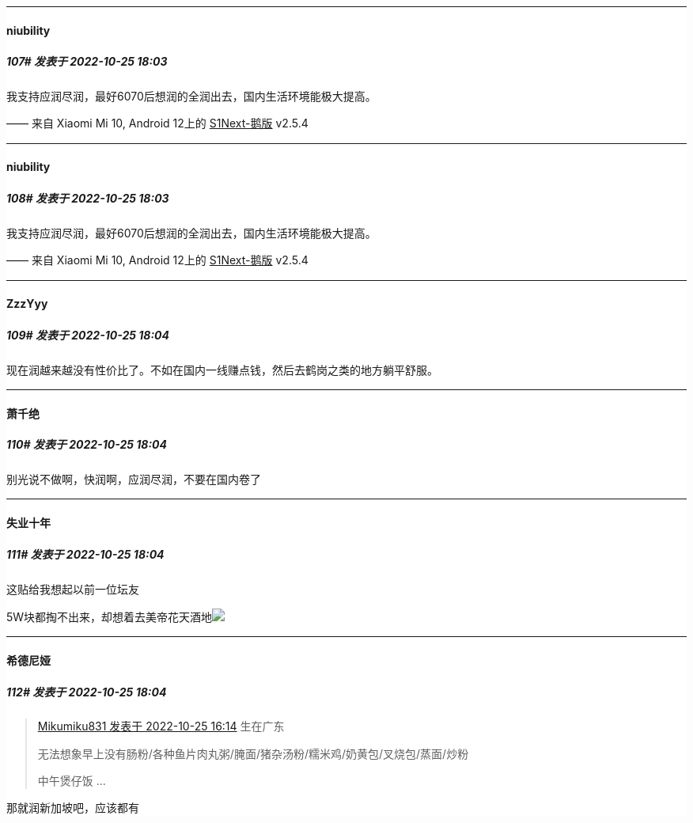 *****

####  niubility  
##### 107#       发表于 2022-10-25 18:03

我支持应润尽润，最好6070后想润的全润出去，国内生活环境能极大提高。

—— 来自 Xiaomi Mi 10, Android 12上的 [S1Next-鹅版](https://github.com/ykrank/S1-Next/releases) v2.5.4

*****

####  niubility  
##### 108#       发表于 2022-10-25 18:03

我支持应润尽润，最好6070后想润的全润出去，国内生活环境能极大提高。

—— 来自 Xiaomi Mi 10, Android 12上的 [S1Next-鹅版](https://github.com/ykrank/S1-Next/releases) v2.5.4

*****

####  ZzzYyy  
##### 109#       发表于 2022-10-25 18:04

现在润越来越没有性价比了。不如在国内一线赚点钱，然后去鹤岗之类的地方躺平舒服。

*****

####  萧千绝  
##### 110#       发表于 2022-10-25 18:04

别光说不做啊，快润啊，应润尽润，不要在国内卷了

*****

####  失业十年  
##### 111#       发表于 2022-10-25 18:04

这贴给我想起以前一位坛友

5W块都掏不出来，却想着去美帝花天酒地<img src="https://static.saraba1st.com/image/smiley/face2017/067.png" referrerpolicy="no-referrer">

*****

####  希德尼娅  
##### 112#       发表于 2022-10-25 18:04

<blockquote><a href="httphttps://bbs.saraba1st.com/2b/forum.php?mod=redirect&amp;goto=findpost&amp;pid=58093903&amp;ptid=2101429" target="_blank">Mikumiku831 发表于 2022-10-25 16:14</a>
生在广东

无法想象早上没有肠粉/各种鱼片肉丸粥/腌面/猪杂汤粉/糯米鸡/奶黄包/叉烧包/蒸面/炒粉

中午煲仔饭 ...</blockquote>
那就润新加坡吧，应该都有
